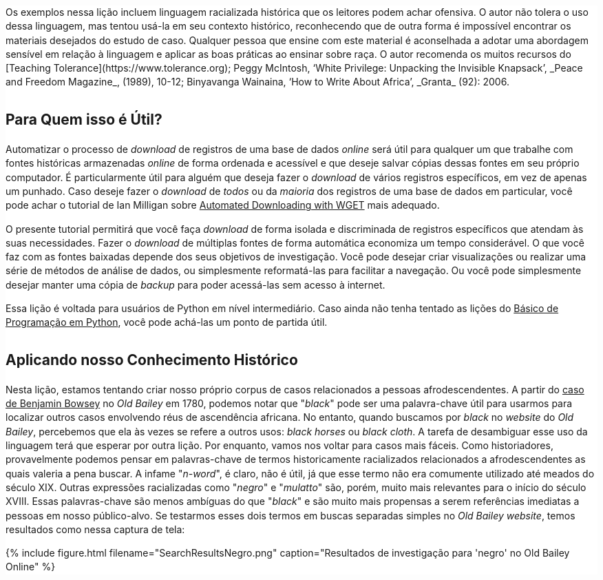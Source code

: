 <div class="alert alert-warning">
Os exemplos nessa lição incluem linguagem racializada histórica que os leitores podem achar ofensiva. O autor não tolera o uso dessa linguagem, mas tentou usá-la em seu contexto histórico, reconhecendo que de outra forma é impossível encontrar os materiais desejados do estudo de caso. Qualquer pessoa que ensine com este material é aconselhada a adotar uma abordagem sensível em relação à linguagem e aplicar as boas práticas ao ensinar sobre raça. O autor recomenda os muitos recursos do [Teaching Tolerance](https://www.tolerance.org); Peggy McIntosh, ‘White Privilege: Unpacking the Invisible Knapsack’, _Peace and Freedom Magazine_, (1989), 10-12; Binyavanga Wainaina, ‘How to Write About Africa’, _Granta_ (92): 2006.
</div>

## Para Quem isso é Útil?

Automatizar o processo de *download* de registros de uma base de dados *online* será útil para qualquer um que trabalhe com fontes históricas armazenadas *online* de forma ordenada e acessível e que deseje salvar cópias dessas fontes em seu próprio computador. É particularmente útil para alguém que deseja fazer o *download* de vários registros específicos, em vez de apenas um punhado. Caso deseje fazer o *download* de *todos* ou da *maioria* dos registros de uma base de dados em particular, você pode achar o tutorial de Ian Milligan sobre [Automated Downloading with WGET](/en/lessons/automated-downloading-with-wget) mais adequado.

O presente tutorial permitirá que você faça *download* de forma isolada e discriminada de registros específicos que atendam às suas necessidades. Fazer o *download* de múltiplas fontes de forma automática economiza um tempo considerável. O que você faz com as fontes baixadas depende dos seus objetivos de investigação. Você pode desejar criar visualizações ou realizar uma série de métodos de análise de dados, ou simplesmente reformatá-las para facilitar a navegação. Ou você pode simplesmente desejar manter uma cópia de *backup* para poder acessá-las sem acesso à internet.

Essa lição é voltada para usuários de Python em nível intermediário. Caso ainda não tenha tentado as lições do [Básico de Programação em Python](/pt/licoes/introducao-instalacao-python), você pode achá-las um ponto de partida útil.

## Aplicando nosso Conhecimento Histórico

Nesta lição, estamos tentando criar nosso próprio corpus de casos relacionados a pessoas afrodescendentes. A partir do [caso de Benjamin Bowsey](http://www.oldbaileyonline.org/browse.jsp?id=t17800628-33&div=t17800628-33) no *Old Bailey* em 1780, podemos notar que "*black*" pode ser uma palavra-chave útil para usarmos para localizar outros casos envolvendo réus de ascendência africana. No entanto, quando buscamos por *black* no *website* do *Old Bailey*, percebemos que ela às vezes se refere a outros usos: *black horses* ou *black cloth*. A tarefa de desambiguar esse uso da linguagem terá que esperar por outra lição. Por enquanto, vamos nos voltar para casos mais fáceis. Como historiadores, provavelmente podemos pensar em palavras-chave de termos historicamente racializados relacionados a afrodescendentes as quais valeria a pena buscar. A infame "*n-word*", é claro, não é útil, já que esse termo não era comumente utilizado até meados do século XIX. Outras expressões racializadas como "*negro*" e "*mulatto*" são, porém, muito mais relevantes para o início do século XVIII. Essas palavras-chave são menos ambíguas do que "*black*" e são muito mais propensas a serem referências imediatas a pessoas em nosso público-alvo. Se testarmos esses dois termos em buscas separadas simples no *Old Bailey website*, temos resultados como nessa captura de tela:

{% include figure.html filename="SearchResultsNegro.png" caption="Resultados de investigação para 'negro' no Old Bailey Online" %}
